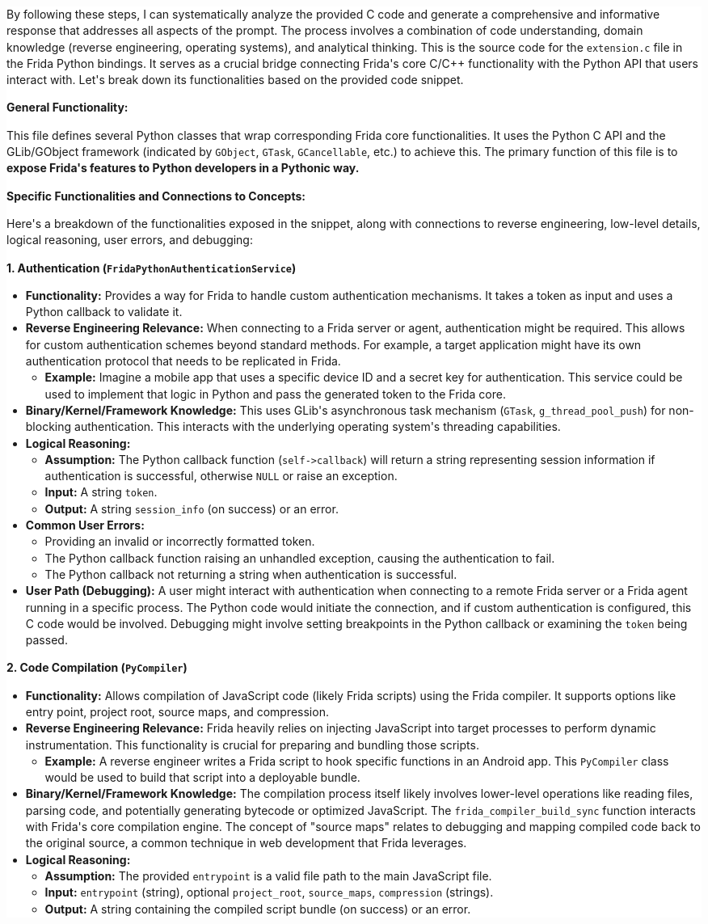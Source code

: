 By following these steps, I can systematically analyze the provided C code and generate a comprehensive and informative response that addresses all aspects of the prompt. The process involves a combination of code understanding, domain knowledge (reverse engineering, operating systems), and analytical thinking.
This is the source code for the `extension.c` file in the Frida Python bindings. It serves as a crucial bridge connecting Frida's core C/C++ functionality with the Python API that users interact with. Let's break down its functionalities based on the provided code snippet.

**General Functionality:**

This file defines several Python classes that wrap corresponding Frida core functionalities. It uses the Python C API and the GLib/GObject framework (indicated by `GObject`, `GTask`, `GCancellable`, etc.) to achieve this. The primary function of this file is to **expose Frida's features to Python developers in a Pythonic way.**

**Specific Functionalities and Connections to Concepts:**

Here's a breakdown of the functionalities exposed in the snippet, along with connections to reverse engineering, low-level details, logical reasoning, user errors, and debugging:

**1. Authentication (`FridaPythonAuthenticationService`)**

* **Functionality:**  Provides a way for Frida to handle custom authentication mechanisms. It takes a token as input and uses a Python callback to validate it.
* **Reverse Engineering Relevance:**  When connecting to a Frida server or agent, authentication might be required. This allows for custom authentication schemes beyond standard methods. For example, a target application might have its own authentication protocol that needs to be replicated in Frida.
    * **Example:**  Imagine a mobile app that uses a specific device ID and a secret key for authentication. This service could be used to implement that logic in Python and pass the generated token to the Frida core.
* **Binary/Kernel/Framework Knowledge:** This uses GLib's asynchronous task mechanism (`GTask`, `g_thread_pool_push`) for non-blocking authentication. This interacts with the underlying operating system's threading capabilities.
* **Logical Reasoning:**
    * **Assumption:** The Python callback function (`self->callback`) will return a string representing session information if authentication is successful, otherwise `NULL` or raise an exception.
    * **Input:** A string `token`.
    * **Output:** A string `session_info` (on success) or an error.
* **Common User Errors:**
    * Providing an invalid or incorrectly formatted token.
    * The Python callback function raising an unhandled exception, causing the authentication to fail.
    * The Python callback not returning a string when authentication is successful.
* **User Path (Debugging):** A user might interact with authentication when connecting to a remote Frida server or a Frida agent running in a specific process. The Python code would initiate the connection, and if custom authentication is configured, this C code would be involved. Debugging might involve setting breakpoints in the Python callback or examining the `token` being passed.

**2. Code Compilation (`PyCompiler`)**

* **Functionality:**  Allows compilation of JavaScript code (likely Frida scripts) using the Frida compiler. It supports options like entry point, project root, source maps, and compression.
* **Reverse Engineering Relevance:**  Frida heavily relies on injecting JavaScript into target processes to perform dynamic instrumentation. This functionality is crucial for preparing and bundling those scripts.
    * **Example:** A reverse engineer writes a Frida script to hook specific functions in an Android app. This `PyCompiler` class would be used to build that script into a deployable bundle.
* **Binary/Kernel/Framework Knowledge:**  The compilation process itself likely involves lower-level operations like reading files, parsing code, and potentially generating bytecode or optimized JavaScript. The `frida_compiler_build_sync` function interacts with Frida's core compilation engine. The concept of "source maps" relates to debugging and mapping compiled code back to the original source, a common technique in web development that Frida leverages.
* **Logical Reasoning:**
    * **Assumption:** The provided `entrypoint` is a valid file path to the main JavaScript file.
    * **Input:** `entrypoint` (string), optional `project_root`, `source_maps`, `compression` (strings).
    * **Output:** A string containing the compiled script bundle (on success) or an error.